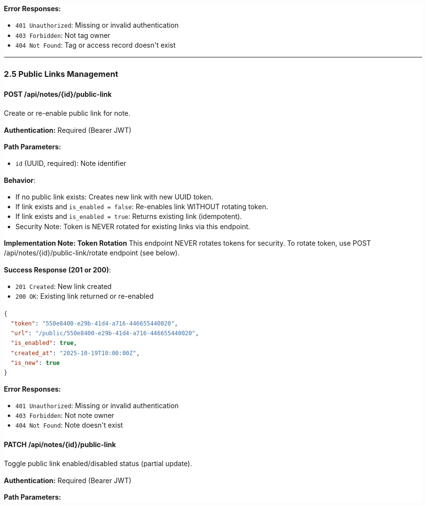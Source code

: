 **Error Responses:**

- `401 Unauthorized`: Missing or invalid authentication
- `403 Forbidden`: Not tag owner
- `404 Not Found`: Tag or access record doesn't exist

---

### 2.5 Public Links Management

#### POST /api/notes/{id}/public-link

Create or re-enable public link for note.

**Authentication:** Required (Bearer JWT)

**Path Parameters:**

- `id` (UUID, required): Note identifier

**Behavior**:

- If no public link exists: Creates new link with new UUID token.
- If link exists and `is_enabled = false`: Re-enables link WITHOUT rotating token.
- If link exists and `is_enabled = true`: Returns existing link (idempotent).
- Security Note: Token is NEVER rotated for existing links via this endpoint.

**Implementation Note: Token Rotation**
This endpoint NEVER rotates tokens for security. To rotate token, use POST /api/notes/{id}/public-link/rotate endpoint (see below).

**Success Response (201 or 200)**:

- `201 Created`: New link created
- `200 OK`: Existing link returned or re-enabled

```json
{
  "token": "550e8400-e29b-41d4-a716-446655440020",
  "url": "/public/550e8400-e29b-41d4-a716-446655440020",
  "is_enabled": true,
  "created_at": "2025-10-19T10:00:00Z",
  "is_new": true
}
```

**Error Responses:**

- `401 Unauthorized`: Missing or invalid authentication
- `403 Forbidden`: Not note owner
- `404 Not Found`: Note doesn't exist

#### PATCH /api/notes/{id}/public-link

Toggle public link enabled/disabled status (partial update).

**Authentication:** Required (Bearer JWT)

**Path Parameters:**
